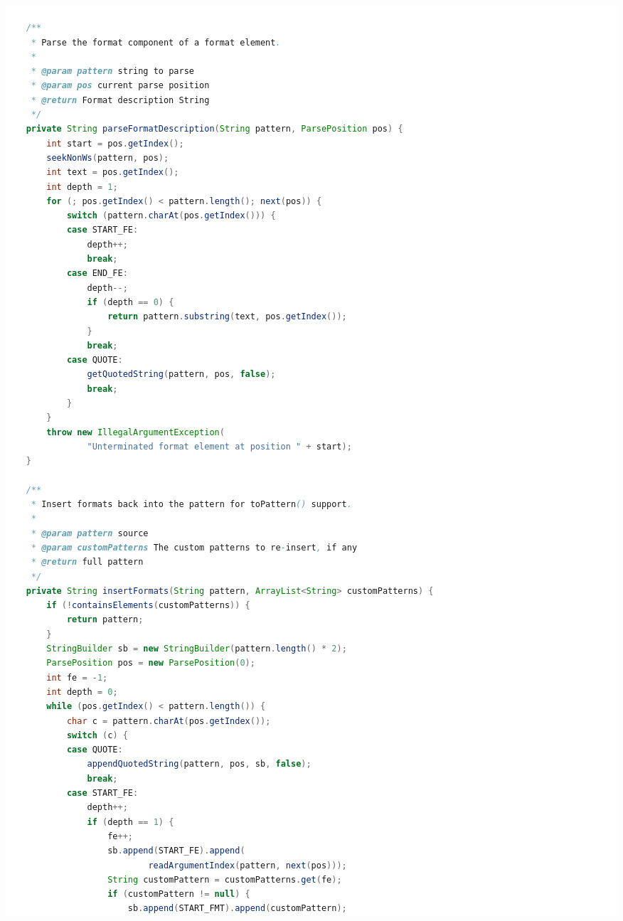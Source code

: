 ```java

    /**
     * Parse the format component of a format element.
     *
     * @param pattern string to parse
     * @param pos current parse position
     * @return Format description String
     */
    private String parseFormatDescription(String pattern, ParsePosition pos) {
        int start = pos.getIndex();
        seekNonWs(pattern, pos);
        int text = pos.getIndex();
        int depth = 1;
        for (; pos.getIndex() < pattern.length(); next(pos)) {
            switch (pattern.charAt(pos.getIndex())) {
            case START_FE:
                depth++;
                break;
            case END_FE:
                depth--;
                if (depth == 0) {
                    return pattern.substring(text, pos.getIndex());
                }
                break;
            case QUOTE:
                getQuotedString(pattern, pos, false);
                break;
            }
        }
        throw new IllegalArgumentException(
                "Unterminated format element at position " + start);
    }

    /**
     * Insert formats back into the pattern for toPattern() support.
     *
     * @param pattern source
     * @param customPatterns The custom patterns to re-insert, if any
     * @return full pattern
     */
    private String insertFormats(String pattern, ArrayList<String> customPatterns) {
        if (!containsElements(customPatterns)) {
            return pattern;
        }
        StringBuilder sb = new StringBuilder(pattern.length() * 2);
        ParsePosition pos = new ParsePosition(0);
        int fe = -1;
        int depth = 0;
        while (pos.getIndex() < pattern.length()) {
            char c = pattern.charAt(pos.getIndex());
            switch (c) {
            case QUOTE:
                appendQuotedString(pattern, pos, sb, false);
                break;
            case START_FE:
                depth++;
                if (depth == 1) {
                    fe++;
                    sb.append(START_FE).append(
                            readArgumentIndex(pattern, next(pos)));
                    String customPattern = customPatterns.get(fe);
                    if (customPattern != null) {
                        sb.append(START_FMT).append(customPattern);
```